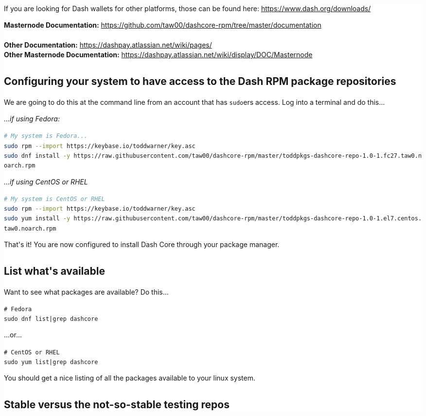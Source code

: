 If you are looking for Dash wallets for other platforms, those can be found here:
<https://www.dash.org/downloads/>

**Masternode Documentation:** <https://github.com/taw00/dashcore-rpm/tree/master/documentation><br />   
**Other Documentation:** <https://dashpay.atlassian.net/wiki/pages/><br />
**Other Masternode Documentation:** <https://dashpay.atlassian.net/wiki/display/DOC/Masternode>


## Configuring your system to have access to the Dash RPM package repositories

We are going to do this at the command line from an account that has `sudo`ers
access. Log into a terminal and do this...

*...if using Fedora:*

```bash
# My system is Fedora...
sudo rpm --import https://keybase.io/toddwarner/key.asc
sudo dnf install -y https://raw.githubusercontent.com/taw00/dashcore-rpm/master/toddpkgs-dashcore-repo-1.0-1.fc27.taw0.noarch.rpm
```

*...if using CentOS or RHEL*

```bash
# My system is CentOS or RHEL
sudo rpm --import https://keybase.io/toddwarner/key.asc
sudo yum install -y https://raw.githubusercontent.com/taw00/dashcore-rpm/master/toddpkgs-dashcore-repo-1.0-1.el7.centos.taw0.noarch.rpm
```

That's it! You are now configured to install Dash Core through your package
manager.

## List what's available

Want to see what packages are available? Do this...<br />

```
# Fedora
sudo dnf list|grep dashcore
```

...or...

```
# CentOS or RHEL
sudo yum list|grep dashcore
```

You should get a nice listing of all the packages available to your linux
system.

## Stable versus the not-so-stable testing repos
